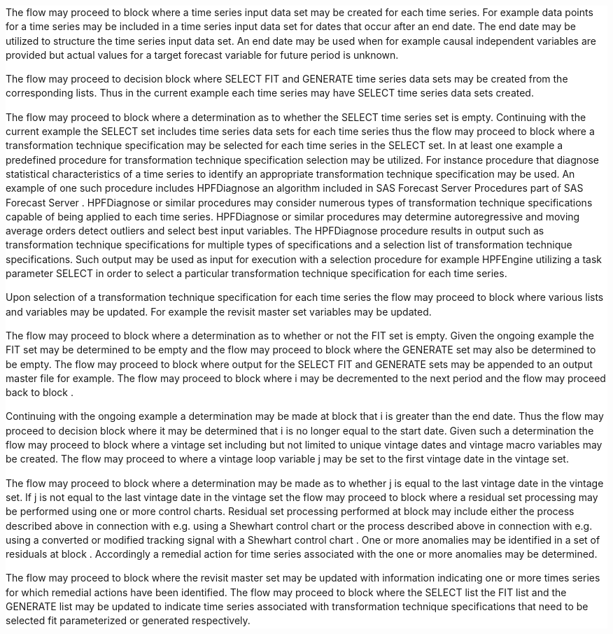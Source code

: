 The flow may proceed to block where a time series input data set may be created for each time series. For example data points for a time series may be included in a time series input data set for dates that occur after an end date. The end date may be utilized to structure the time series input data set. An end date may be used when for example causal independent variables are provided but actual values for a target forecast variable for future period is unknown.

The flow may proceed to decision block where SELECT FIT and GENERATE time series data sets may be created from the corresponding lists. Thus in the current example each time series may have SELECT time series data sets created.

The flow may proceed to block where a determination as to whether the SELECT time series set is empty. Continuing with the current example the SELECT set includes time series data sets for each time series thus the flow may proceed to block where a transformation technique specification may be selected for each time series in the SELECT set. In at least one example a predefined procedure for transformation technique specification selection may be utilized. For instance procedure that diagnose statistical characteristics of a time series to identify an appropriate transformation technique specification may be used. An example of one such procedure includes HPFDiagnose an algorithm included in SAS Forecast Server Procedures part of SAS Forecast Server . HPFDiagnose or similar procedures may consider numerous types of transformation technique specifications capable of being applied to each time series. HPFDiagnose or similar procedures may determine autoregressive and moving average orders detect outliers and select best input variables. The HPFDiagnose procedure results in output such as transformation technique specifications for multiple types of specifications and a selection list of transformation technique specifications. Such output may be used as input for execution with a selection procedure for example HPFEngine utilizing a task parameter SELECT in order to select a particular transformation technique specification for each time series.

Upon selection of a transformation technique specification for each time series the flow may proceed to block where various lists and variables may be updated. For example the revisit master set variables may be updated.

The flow may proceed to block where a determination as to whether or not the FIT set is empty. Given the ongoing example the FIT set may be determined to be empty and the flow may proceed to block where the GENERATE set may also be determined to be empty. The flow may proceed to block where output for the SELECT FIT and GENERATE sets may be appended to an output master file for example. The flow may proceed to block where i may be decremented to the next period and the flow may proceed back to block .

Continuing with the ongoing example a determination may be made at block that i is greater than the end date. Thus the flow may proceed to decision block where it may be determined that i is no longer equal to the start date. Given such a determination the flow may proceed to block where a vintage set including but not limited to unique vintage dates and vintage macro variables may be created. The flow may proceed to where a vintage loop variable j may be set to the first vintage date in the vintage set.

The flow may proceed to block where a determination may be made as to whether j is equal to the last vintage date in the vintage set. If j is not equal to the last vintage date in the vintage set the flow may proceed to block where a residual set processing may be performed using one or more control charts. Residual set processing performed at block may include either the process described above in connection with e.g. using a Shewhart control chart or the process described above in connection with e.g. using a converted or modified tracking signal with a Shewhart control chart . One or more anomalies may be identified in a set of residuals at block . Accordingly a remedial action for time series associated with the one or more anomalies may be determined.

The flow may proceed to block where the revisit master set may be updated with information indicating one or more times series for which remedial actions have been identified. The flow may proceed to block where the SELECT list the FIT list and the GENERATE list may be updated to indicate time series associated with transformation technique specifications that need to be selected fit parameterized or generated respectively.

